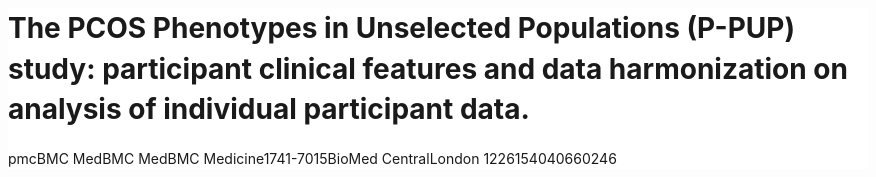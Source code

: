 # The PCOS Phenotypes in Unselected Populations (P-PUP) study: participant clinical features and data harmonization on analysis of individual participant data.

<!DOCTYPE article PUBLIC "-//NLM//DTD JATS (Z39.96) Journal Archiving and Interchange DTD with MathML3 v1.3 20210610//EN" "JATS-archivearticle1-3-mathml3.dtd"> 
<article xmlns:ali="http://www.niso.org/schemas/ali/1.0/" xmlns:mml="http://www.w3.org/1998/Math/MathML" xmlns:xlink="http://www.w3.org/1999/xlink" article-type="research-article" dtd-version="1.3"><?properties open_access?><?DTDIdentifier.IdentifierValue -//Springer-Verlag//DTD A++ V2.4//EN?><?DTDIdentifier.IdentifierType public?><?SourceDTD.DTDName A++V2.4.dtd?><?SourceDTD.Version 2.4?><?ConverterInfo.XSLTName springer2nlmx2.xsl?><?ConverterInfo.Version 1?><processing-meta base-tagset="archiving" mathml-version="3.0" table-model="xhtml" tagset-family="jats"><restricted-by>pmc</restricted-by></processing-meta><front><journal-meta><journal-id journal-id-type="nlm-ta">BMC Med</journal-id><journal-id journal-id-type="iso-abbrev">BMC Med</journal-id><journal-title-group><journal-title>BMC Medicine</journal-title></journal-title-group><issn pub-type="epub">1741-7015</issn><publisher><publisher-name>BioMed Central</publisher-name><publisher-loc>London</publisher-loc></publisher></journal-meta>
<article-meta><article-id pub-id-type="pmcid">12261540</article-id><article-id pub-id-type="pmid">40660246</article-id>